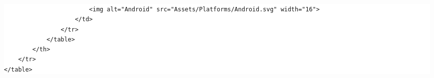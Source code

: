                             <img alt="Android" src="Assets/Platforms/Android.svg" width="16">
                        </td>
                    </tr>
                </table>
            </th>
        </tr>
    </table>
</div>

<div align="center">
    <h1>